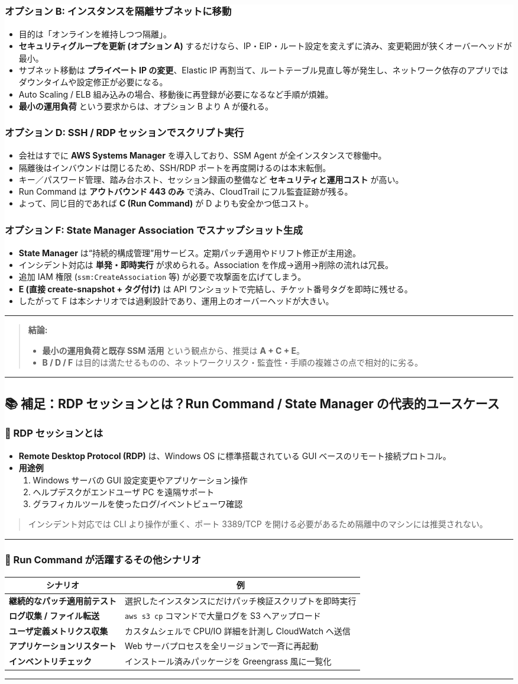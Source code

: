 ### オプション B: インスタンスを隔離サブネットに移動
- 目的は「オンラインを維持しつつ隔離」。  
- **セキュリティグループを更新 (オプション A)** するだけなら、IP・EIP・ルート設定を変えずに済み、変更範囲が狭くオーバーヘッドが最小。  
- サブネット移動は **プライベート IP の変更**、Elastic IP 再割当て、ルートテーブル見直し等が発生し、ネットワーク依存のアプリではダウンタイムや設定修正が必要になる。  
- Auto Scaling / ELB 組み込みの場合、移動後に再登録が必要になるなど手順が煩雑。  
- **最小の運用負荷** という要求からは、オプション B より A が優れる。

### オプション D: SSH / RDP セッションでスクリプト実行
- 会社はすでに **AWS Systems Manager** を導入しており、SSM Agent が全インスタンスで稼働中。  
- 隔離後はインバウンドは閉じるため、SSH/RDP ポートを再度開けるのは本末転倒。  
- キー／パスワード管理、踏み台ホスト、セッション録画の整備など **セキュリティと運用コスト** が高い。  
- Run Command は **アウトバウンド 443 のみ** で済み、CloudTrail にフル監査証跡が残る。  
- よって、同じ目的であれば **C (Run Command)** が D よりも安全かつ低コスト。

### オプション F: State Manager Association でスナップショット生成
- **State Manager** は“持続的構成管理”用サービス。定期パッチ適用やドリフト修正が主用途。  
- インシデント対応は **単発・即時実行** が求められる。Association を作成→適用→削除の流れは冗長。  
- 追加 IAM 権限 (`ssm:CreateAssociation` 等) が必要で攻撃面を広げてしまう。  
- **E (直接 create-snapshot + タグ付け)** は API ワンショットで完結し、チケット番号タグを即時に残せる。  
- したがって F は本シナリオでは過剰設計であり、運用上のオーバーヘッドが大きい。

---

> **結論:**  
> - **最小の運用負荷と既存 SSM 活用** という観点から、推奨は **A + C + E**。  
> - **B / D / F** は目的は満たせるものの、ネットワークリスク・監査性・手順の複雑さの点で相対的に劣る。

---

## 📚 補足：RDP セッションとは？Run Command / State Manager の代表的ユースケース

### 🔹 RDP セッションとは
- **Remote Desktop Protocol (RDP)** は、Windows OS に標準搭載されている GUI ベースのリモート接続プロトコル。  
- **用途例**  
  1. Windows サーバの GUI 設定変更やアプリケーション操作  
  2. ヘルプデスクがエンドユーザ PC を遠隔サポート  
  3. グラフィカルツールを使ったログ/イベントビューワ確認  

> インシデント対応では CLI より操作が重く、ポート 3389/TCP を開ける必要があるため隔離中のマシンには推奨されない。

---

### 🔹 Run Command が活躍するその他シナリオ
| シナリオ | 例 |
|----------|----|
| **継続的なパッチ適用前テスト** | 選択したインスタンスにだけパッチ検証スクリプトを即時実行 |
| **ログ収集 / ファイル転送** | `aws s3 cp` コマンドで大量ログを S3 へアップロード |
| **ユーザ定義メトリクス収集** | カスタムシェルで CPU/IO 詳細を計測し CloudWatch へ送信 |
| **アプリケーションリスタート** | Web サーバプロセスを全リージョンで一斉に再起動 |
| **インベントリチェック** | インストール済みパッケージを Greengrass 風に一覧化 |

---